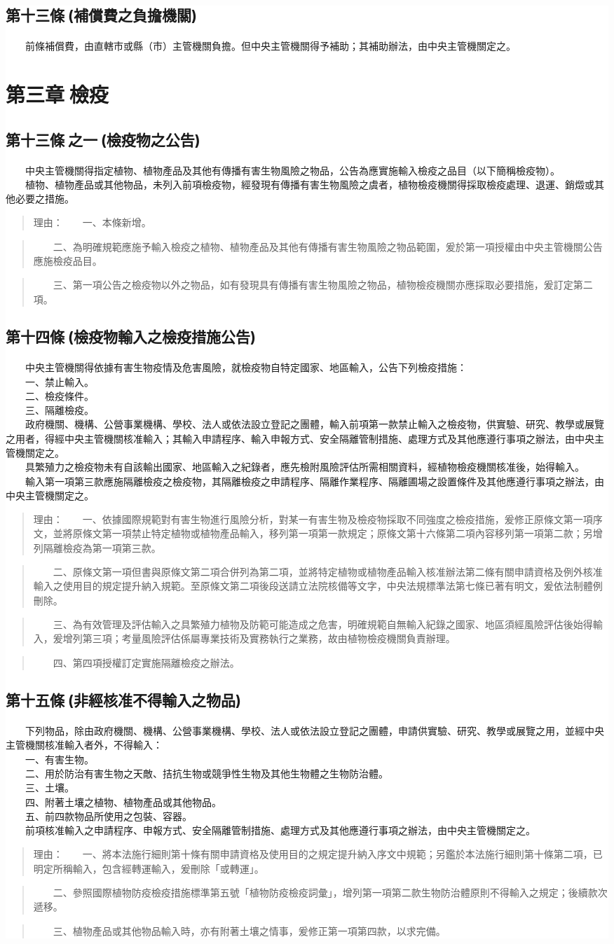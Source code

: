 
第十三條 (補償費之負擔機關)
---------------------------
　　前條補償費，由直轄市或縣（市）主管機關負擔。但中央主管機關得予補助；其補助辦法，由中央主管機關定之。  


第三章  檢疫
============
第十三條 之一 (檢疫物之公告)
----------------------------
　　中央主管機關得指定植物、植物產品及其他有傳播有害生物風險之物品，公告為應實施輸入檢疫之品目（以下簡稱檢疫物）。  
　　植物、植物產品或其他物品，未列入前項檢疫物，經發現有傳播有害生物風險之虞者，植物檢疫機關得採取檢疫處理、退運、銷燬或其他必要之措施。  
> 理由：　　一、本條新增。

> 　　二、為明確規範應施予輸入檢疫之植物、植物產品及其他有傳播有害生物風險之物品範圍，爰於第一項授權由中央主管機關公告應施檢疫品目。

> 　　三、第一項公告之檢疫物以外之物品，如有發現具有傳播有害生物風險之物品，植物檢疫機關亦應採取必要措施，爰訂定第二項。



第十四條 (檢疫物輸入之檢疫措施公告)
-----------------------------------
　　中央主管機關得依據有害生物疫情及危害風險，就檢疫物自特定國家、地區輸入，公告下列檢疫措施：  
　　一、禁止輸入。  
　　二、檢疫條件。  
　　三、隔離檢疫。  
　　政府機關、機構、公營事業機構、學校、法人或依法設立登記之團體，輸入前項第一款禁止輸入之檢疫物，供實驗、研究、教學或展覽之用者，得經中央主管機關核准輸入；其輸入申請程序、輸入申報方式、安全隔離管制措施、處理方式及其他應遵行事項之辦法，由中央主管機關定之。  
　　具繁殖力之檢疫物未有自該輸出國家、地區輸入之紀錄者，應先檢附風險評估所需相關資料，經植物檢疫機關核准後，始得輸入。  
　　輸入第一項第三款應施隔離檢疫之檢疫物，其隔離檢疫之申請程序、隔離作業程序、隔離圃場之設置條件及其他應遵行事項之辦法，由中央主管機關定之。  
> 理由：　　一、依據國際規範對有害生物進行風險分析，對某一有害生物及檢疫物採取不同強度之檢疫措施，爰修正原條文第一項序文，並將原條文第一項禁止特定植物或植物產品輸入，移列第一項第一款規定；原條文第十六條第二項內容移列第一項第二款；另增列隔離檢疫為第一項第三款。

> 　　二、原條文第一項但書與原條文第二項合併列為第二項，並將特定植物或植物產品輸入核准辦法第二條有關申請資格及例外核准輸入之使用目的規定提升納入規範。至原條文第二項後段送請立法院核備等文字，中央法規標準法第七條已著有明文，爰依法制體例刪除。

> 　　三、為有效管理及評估輸入之具繁殖力植物及防範可能造成之危害，明確規範自無輸入紀錄之國家、地區須經風險評估後始得輸入，爰增列第三項；考量風險評估係屬專業技術及實務執行之業務，故由植物檢疫機關負責辦理。

> 　　四、第四項授權訂定實施隔離檢疫之辦法。



第十五條 (非經核准不得輸入之物品)
---------------------------------
　　下列物品，除由政府機關、機構、公營事業機構、學校、法人或依法設立登記之團體，申請供實驗、研究、教學或展覽之用，並經中央主管機關核准輸入者外，不得輸入：  
　　一、有害生物。  
　　二、用於防治有害生物之天敵、拮抗生物或競爭性生物及其他生物體之生物防治體。  
　　三、土壤。  
　　四、附著土壤之植物、植物產品或其他物品。  
　　五、前四款物品所使用之包裝、容器。  
　　前項核准輸入之申請程序、申報方式、安全隔離管制措施、處理方式及其他應遵行事項之辦法，由中央主管機關定之。  
> 理由：　　一、將本法施行細則第十條有關申請資格及使用目的之規定提升納入序文中規範；另鑑於本法施行細則第十條第二項，已明定所稱輸入，包含經轉運輸入，爰刪除「或轉運」。

> 　　二、參照國際植物防疫檢疫措施標準第五號「植物防疫檢疫詞彙」，增列第一項第二款生物防治體原則不得輸入之規定；後續款次遞移。

> 　　三、植物產品或其他物品輸入時，亦有附著土壤之情事，爰修正第一項第四款，以求完備。
